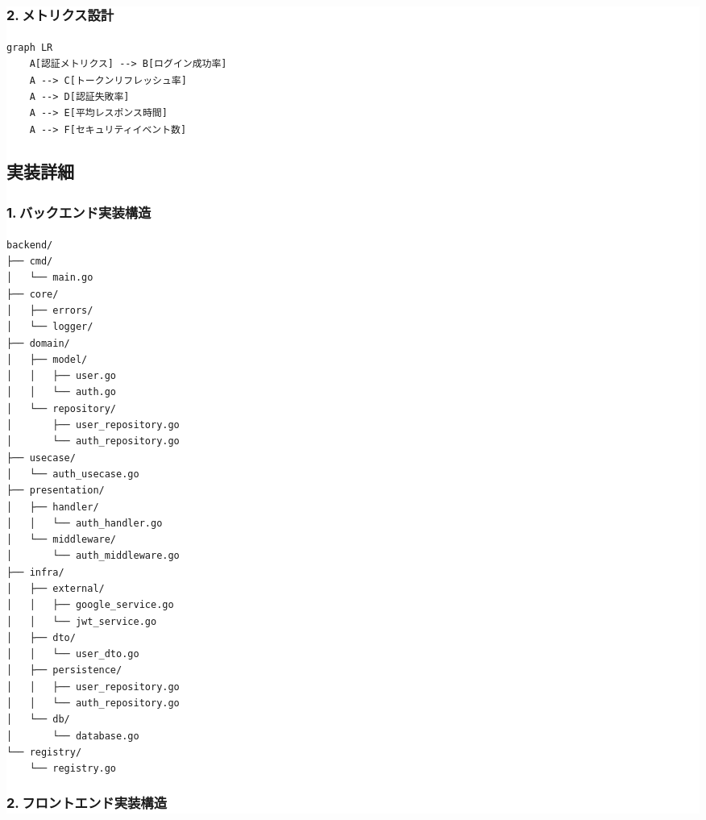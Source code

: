 ### 2. メトリクス設計

```mermaid
graph LR
    A[認証メトリクス] --> B[ログイン成功率]
    A --> C[トークンリフレッシュ率]
    A --> D[認証失敗率]
    A --> E[平均レスポンス時間]
    A --> F[セキュリティイベント数]
```

## 実装詳細

### 1. バックエンド実装構造

```
backend/
├── cmd/
│   └── main.go
├── core/
│   ├── errors/
│   └── logger/
├── domain/
│   ├── model/
│   │   ├── user.go
│   │   └── auth.go
│   └── repository/
│       ├── user_repository.go
│       └── auth_repository.go
├── usecase/
│   └── auth_usecase.go
├── presentation/
│   ├── handler/
│   │   └── auth_handler.go
│   └── middleware/
│       └── auth_middleware.go
├── infra/
│   ├── external/
│   │   ├── google_service.go
│   │   └── jwt_service.go
│   ├── dto/
│   │   └── user_dto.go
│   ├── persistence/
│   │   ├── user_repository.go
│   │   └── auth_repository.go
│   └── db/
│       └── database.go
└── registry/
    └── registry.go
```

### 2. フロントエンド実装構造
